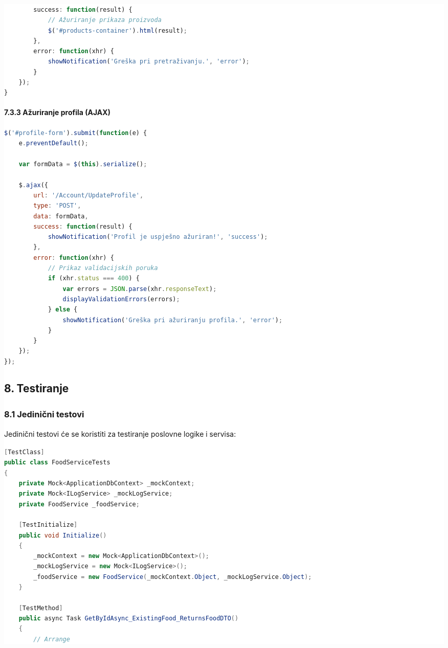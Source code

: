 ```javascript
        success: function(result) {
            // Ažuriranje prikaza proizvoda
            $('#products-container').html(result);
        },
        error: function(xhr) {
            showNotification('Greška pri pretraživanju.', 'error');
        }
    });
}
```

#### 7.3.3 Ažuriranje profila (AJAX)
```javascript
$('#profile-form').submit(function(e) {
    e.preventDefault();
    
    var formData = $(this).serialize();
    
    $.ajax({
        url: '/Account/UpdateProfile',
        type: 'POST',
        data: formData,
        success: function(result) {
            showNotification('Profil je uspješno ažuriran!', 'success');
        },
        error: function(xhr) {
            // Prikaz validacijskih poruka
            if (xhr.status === 400) {
                var errors = JSON.parse(xhr.responseText);
                displayValidationErrors(errors);
            } else {
                showNotification('Greška pri ažuriranju profila.', 'error');
            }
        }
    });
});
```

## 8. Testiranje

### 8.1 Jedinični testovi
Jedinični testovi će se koristiti za testiranje poslovne logike i servisa:

```csharp
[TestClass]
public class FoodServiceTests
{
    private Mock<ApplicationDbContext> _mockContext;
    private Mock<ILogService> _mockLogService;
    private FoodService _foodService;
    
    [TestInitialize]
    public void Initialize()
    {
        _mockContext = new Mock<ApplicationDbContext>();
        _mockLogService = new Mock<ILogService>();
        _foodService = new FoodService(_mockContext.Object, _mockLogService.Object);
    }
    
    [TestMethod]
    public async Task GetByIdAsync_ExistingFood_ReturnsFoodDTO()
    {
        // Arrange
```
